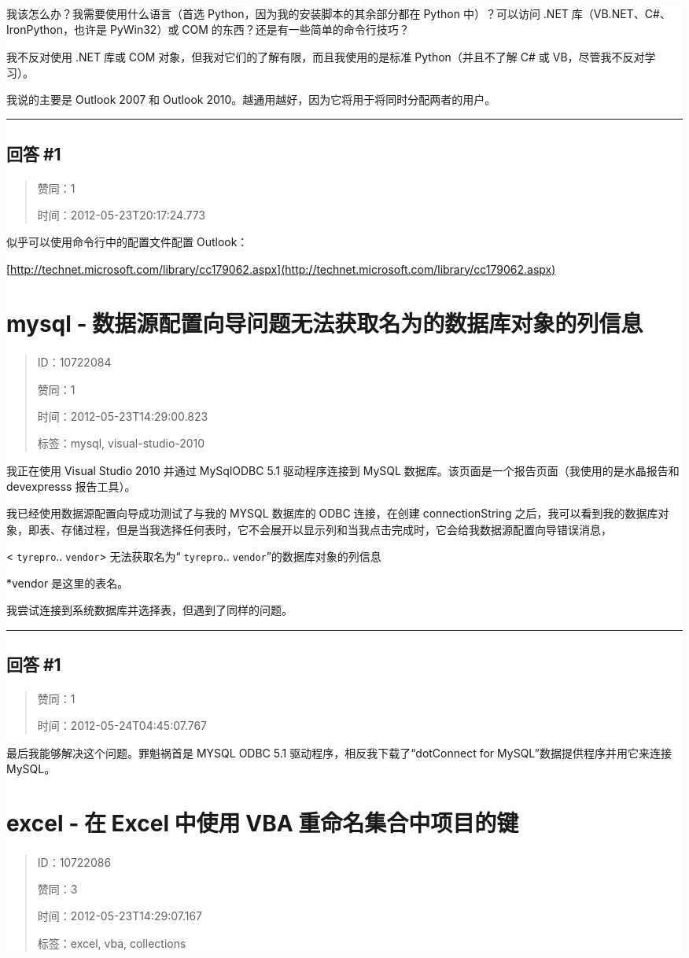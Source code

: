 我该怎么办？我需要使用什么语言（首选 Python，因为我的安装脚本的其余部分都在 Python 中）？可以访问 .NET 库（VB.NET、C#、IronPython，也许是 PyWin32）或 COM 的东西？还是有一些简单的命令行技巧？

我不反对使用 .NET 库或 COM 对象，但我对它们的了解有限，而且我使用的是标准 Python（并且不了解 C# 或 VB，尽管我不反对学习）。

我说的主要是 Outlook 2007 和 Outlook 2010。越通用越好，因为它将用于将同时分配两者的用户。

* * *

## 回答 #1

> 赞同：1
> 
> 时间：2012-05-23T20:17:24.773

似乎可以使用命令行中的配置文件配置 Outlook：

[http://technet.microsoft.com/library/cc179062.aspx](http://technet.microsoft.com/library/cc179062.aspx)

# mysql - 数据源配置向导问题无法获取名为的数据库对象的列信息

> ID：10722084
> 
> 赞同：1
> 
> 时间：2012-05-23T14:29:00.823
> 
> 标签：mysql, visual-studio-2010

我正在使用 Visual Studio 2010 并通过 MySqlODBC 5.1 驱动程序连接到 MySQL 数据库。该页面是一个报告页面（我使用的是水晶报告和 devexpresss 报告工具）。

我已经使用数据源配置向导成功测试了与我的 MYSQL 数据库的 ODBC 连接，在创建 connectionString 之后，我可以看到我的数据库对象，即表、存储过程，但是当我选择任何表时，它不会展开以显示列和当我点击完成时，它会给我数据源配置向导错误消息，

< `tyrepro`.. `vendor`> 无法获取名为“ `tyrepro`.. `vendor`”的数据库对象的列信息

*vendor 是这里的表名。

我尝试连接到系统数据库并选择表，但遇到了同样的问题。

* * *

## 回答 #1

> 赞同：1
> 
> 时间：2012-05-24T04:45:07.767

最后我能够解决这个问题。罪魁祸首是 MYSQL ODBC 5.1 驱动程序，相反我下载了“dotConnect for MySQL”数据提供程序并用它来连接 MySQL。

# excel - 在 Excel 中使用 VBA 重命名集合中项目的键

> ID：10722086
> 
> 赞同：3
> 
> 时间：2012-05-23T14:29:07.167
> 
> 标签：excel, vba, collections
